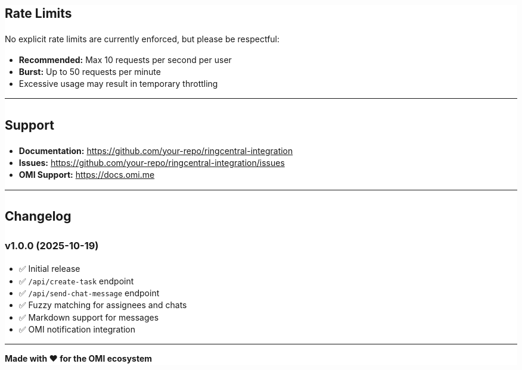 
## Rate Limits

No explicit rate limits are currently enforced, but please be respectful:

- **Recommended:** Max 10 requests per second per user
- **Burst:** Up to 50 requests per minute
- Excessive usage may result in temporary throttling

---

## Support

- **Documentation:** https://github.com/your-repo/ringcentral-integration
- **Issues:** https://github.com/your-repo/ringcentral-integration/issues
- **OMI Support:** https://docs.omi.me

---

## Changelog

### v1.0.0 (2025-10-19)

- ✅ Initial release
- ✅ `/api/create-task` endpoint
- ✅ `/api/send-chat-message` endpoint
- ✅ Fuzzy matching for assignees and chats
- ✅ Markdown support for messages
- ✅ OMI notification integration

---

**Made with ❤️ for the OMI ecosystem**

